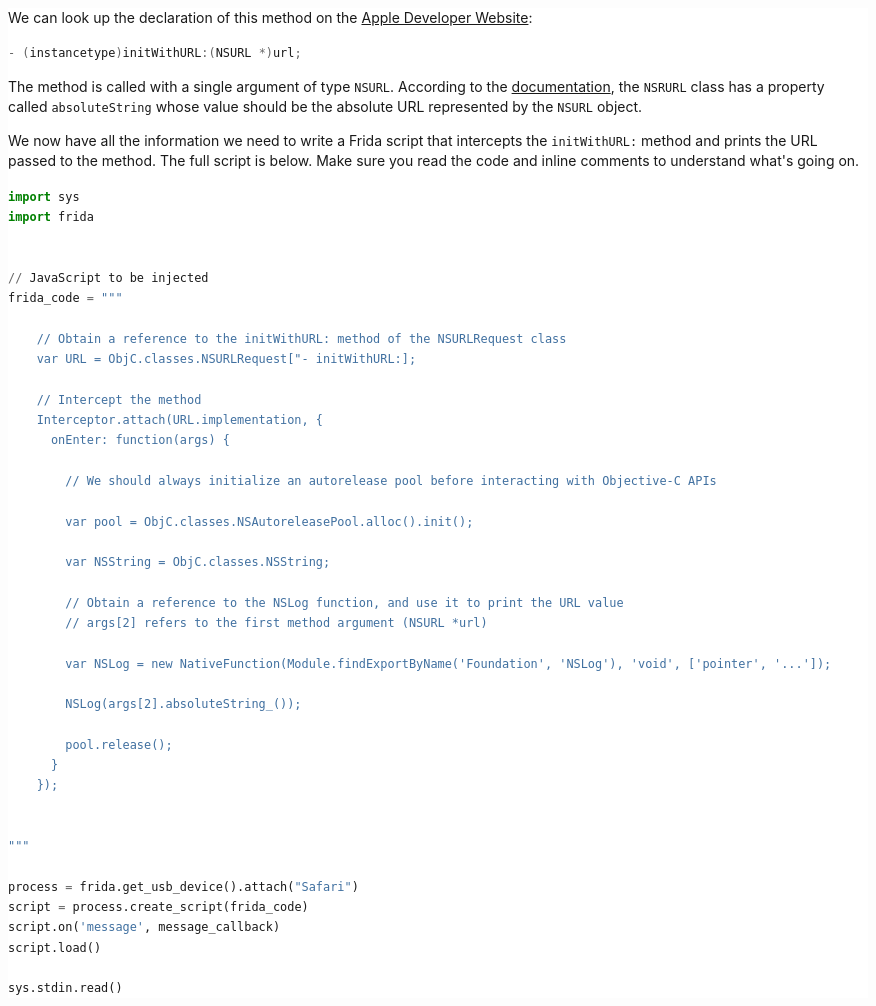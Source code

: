We can look up the declaration of this method on the [Apple Developer Website](https://developer.apple.com/documentation/foundation/nsbundle/1409352-initwithurl?language=objc "Apple Developer Website - initWithURL Instance Method"):

```objective-c
- (instancetype)initWithURL:(NSURL *)url;
```

The method is called with a single argument of type `NSURL`. According to the [documentation](https://developer.apple.com/documentation/foundation/nsurl?language=objc "Apple Developer Website - NSURL class"), the `NSRURL` class has a property called `absoluteString` whose value should be the absolute URL represented by the `NSURL` object.

We now have all the information we need to write a Frida script that intercepts the `initWithURL:` method and prints the URL passed to the method. The full script is below. Make sure you read the code and inline comments to understand what's going on.


```python
import sys
import frida


// JavaScript to be injected
frida_code = """

	// Obtain a reference to the initWithURL: method of the NSURLRequest class
    var URL = ObjC.classes.NSURLRequest["- initWithURL:];
 
    // Intercept the method
    Interceptor.attach(URL.implementation, {
      onEnter: function(args) {

      	// We should always initialize an autorelease pool before interacting with Objective-C APIs

        var pool = ObjC.classes.NSAutoreleasePool.alloc().init();

        var NSString = ObjC.classes.NSString;

        // Obtain a reference to the NSLog function, and use it to print the URL value
        // args[2] refers to the first method argument (NSURL *url)

        var NSLog = new NativeFunction(Module.findExportByName('Foundation', 'NSLog'), 'void', ['pointer', '...']);

        NSLog(args[2].absoluteString_());

        pool.release();
      }
    });


"""

process = frida.get_usb_device().attach("Safari")
script = process.create_script(frida_code)
script.on('message', message_callback)
script.load()

sys.stdin.read()
```
